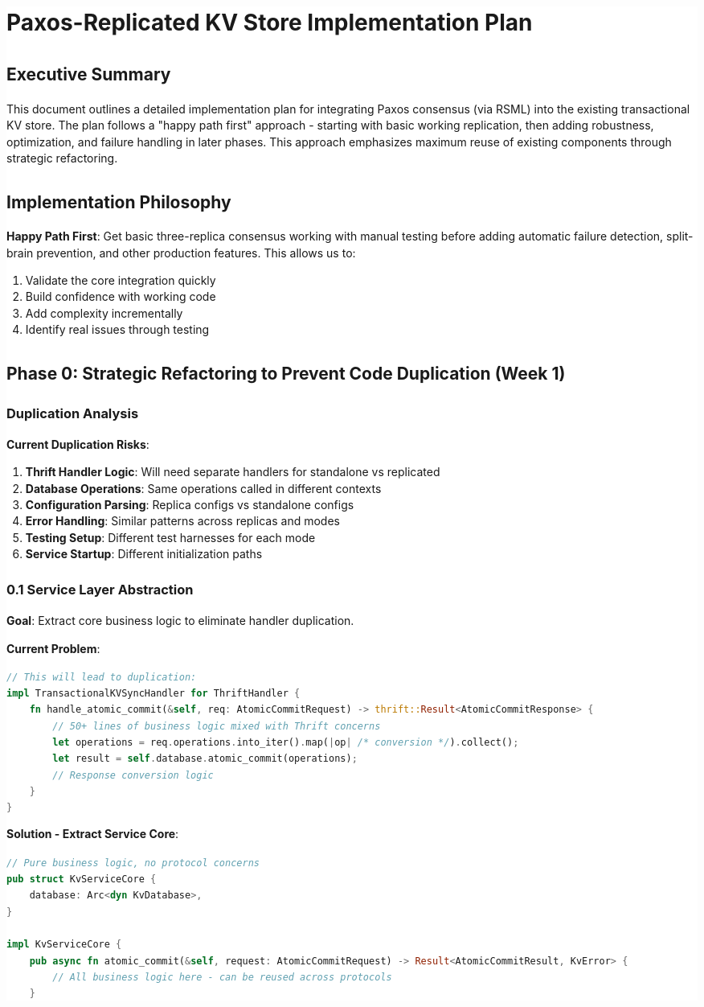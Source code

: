 # Paxos-Replicated KV Store Implementation Plan

## Executive Summary

This document outlines a detailed implementation plan for integrating Paxos consensus (via RSML) into the existing transactional KV store. The plan follows a "happy path first" approach - starting with basic working replication, then adding robustness, optimization, and failure handling in later phases. This approach emphasizes maximum reuse of existing components through strategic refactoring.

## Implementation Philosophy

**Happy Path First**: Get basic three-replica consensus working with manual testing before adding automatic failure detection, split-brain prevention, and other production features. This allows us to:
1. Validate the core integration quickly
2. Build confidence with working code
3. Add complexity incrementally
4. Identify real issues through testing

## Phase 0: Strategic Refactoring to Prevent Code Duplication (Week 1)

### Duplication Analysis

**Current Duplication Risks**:
1. **Thrift Handler Logic**: Will need separate handlers for standalone vs replicated
2. **Database Operations**: Same operations called in different contexts
3. **Configuration Parsing**: Replica configs vs standalone configs
4. **Error Handling**: Similar patterns across replicas and modes
5. **Testing Setup**: Different test harnesses for each mode
6. **Service Startup**: Different initialization paths

### 0.1 Service Layer Abstraction
**Goal**: Extract core business logic to eliminate handler duplication.

**Current Problem**:
```rust
// This will lead to duplication:
impl TransactionalKVSyncHandler for ThriftHandler {
    fn handle_atomic_commit(&self, req: AtomicCommitRequest) -> thrift::Result<AtomicCommitResponse> {
        // 50+ lines of business logic mixed with Thrift concerns
        let operations = req.operations.into_iter().map(|op| /* conversion */).collect();
        let result = self.database.atomic_commit(operations);
        // Response conversion logic
    }
}
```

**Solution - Extract Service Core**:
```rust
// Pure business logic, no protocol concerns
pub struct KvServiceCore {
    database: Arc<dyn KvDatabase>,
}

impl KvServiceCore {
    pub async fn atomic_commit(&self, request: AtomicCommitRequest) -> Result<AtomicCommitResult, KvError> {
        // All business logic here - can be reused across protocols
    }

```